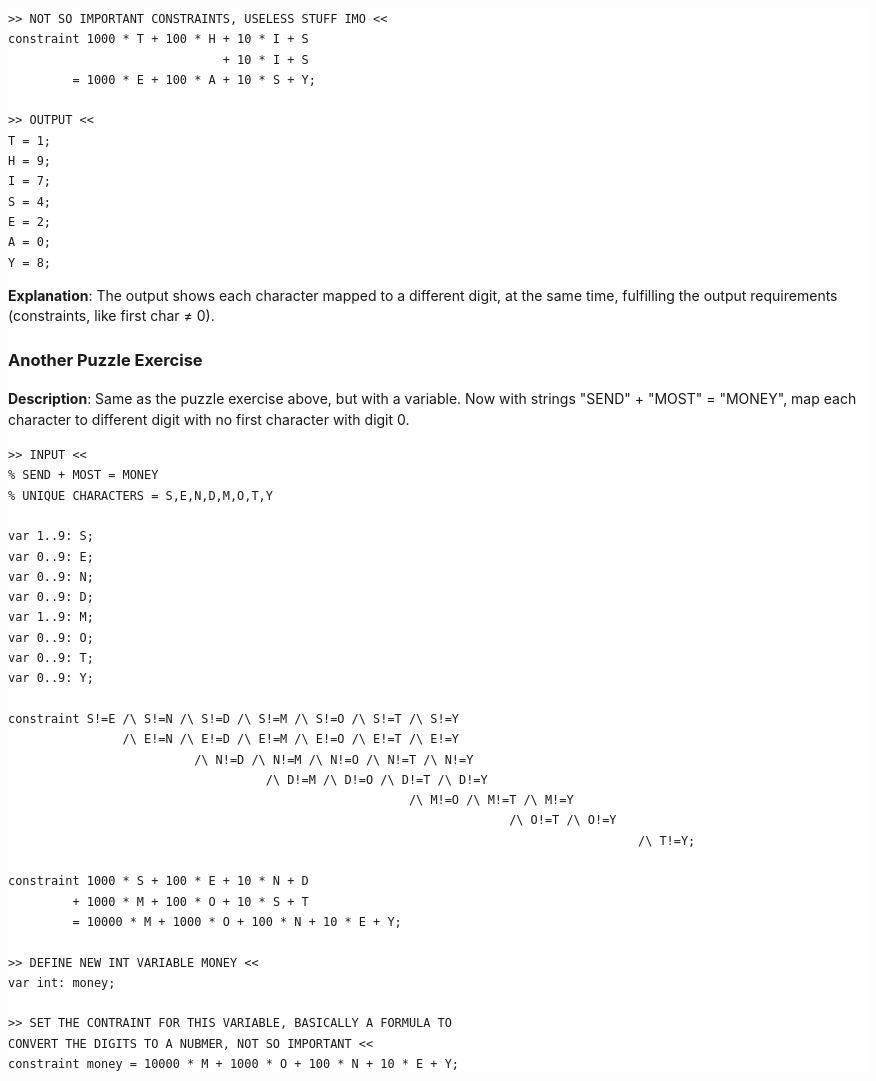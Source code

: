     >> NOT SO IMPORTANT CONSTRAINTS, USELESS STUFF IMO << 
    constraint 1000 * T + 100 * H + 10 * I + S
                                  + 10 * I + S
             = 1000 * E + 100 * A + 10 * S + Y;
    
    >> OUTPUT << 
    T = 1;
    H = 9;
    I = 7;
    S = 4;
    E = 2;
    A = 0;
    Y = 8;

**Explanation**: 
The output shows each character mapped to a different digit, at the same time, fulfilling the output requirements (constraints, like first char ≠ 0). 

### Another Puzzle Exercise

**Description**: Same as the puzzle exercise above, but with a variable. Now with strings "SEND" + "MOST" = "MONEY", map each character to different digit with no first character with digit 0. 

    >> INPUT << 
    % SEND + MOST = MONEY
    % UNIQUE CHARACTERS = S,E,N,D,M,O,T,Y
    
    var 1..9: S;
    var 0..9: E;
    var 0..9: N;
    var 0..9: D;
    var 1..9: M;
    var 0..9: O;
    var 0..9: T;
    var 0..9: Y;
    
    constraint S!=E /\ S!=N /\ S!=D /\ S!=M /\ S!=O /\ S!=T /\ S!=Y 
                    /\ E!=N /\ E!=D /\ E!=M /\ E!=O /\ E!=T /\ E!=Y 
                       		  /\ N!=D /\ N!=M /\ N!=O /\ N!=T /\ N!=Y 
                      			  	    /\ D!=M /\ D!=O /\ D!=T /\ D!=Y 
    	              								       	/\ M!=O /\ M!=T /\ M!=Y 
    	              								       			 	  /\ O!=T /\ O!=Y 
    	              																        /\ T!=Y;
    
    constraint 1000 * S + 100 * E + 10 * N + D
             + 1000 * M + 100 * O + 10 * S + T
             = 10000 * M + 1000 * O + 100 * N + 10 * E + Y;
    
    >> DEFINE NEW INT VARIABLE MONEY <<
    var int: money;
    
    >> SET THE CONTRAINT FOR THIS VARIABLE, BASICALLY A FORMULA TO 
    CONVERT THE DIGITS TO A NUBMER, NOT SO IMPORTANT <<
    constraint money = 10000 * M + 1000 * O + 100 * N + 10 * E + Y;
    